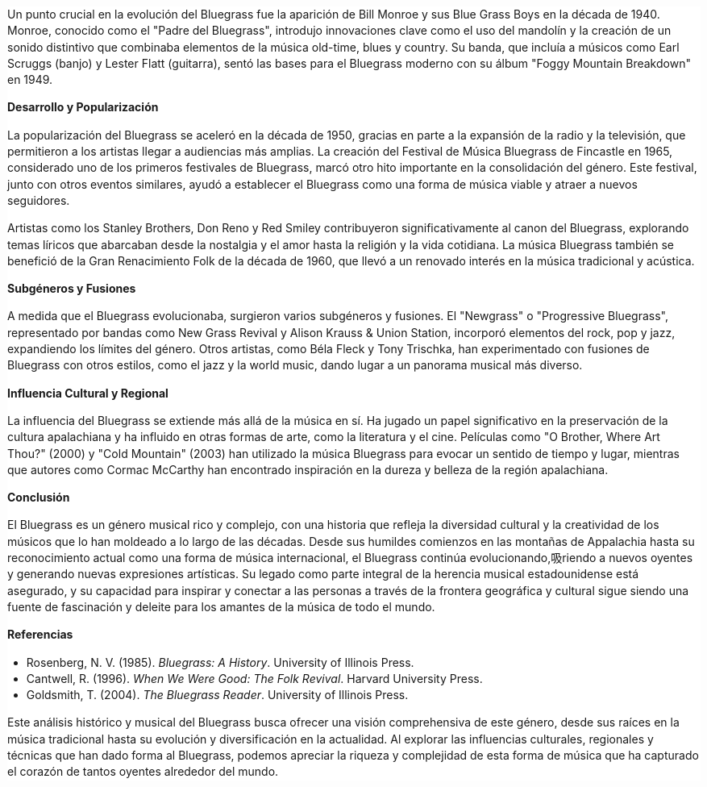 Un punto crucial en la evolución del Bluegrass fue la aparición de Bill Monroe y sus Blue Grass Boys en la década de 1940. Monroe, conocido como el "Padre del Bluegrass", introdujo innovaciones clave como el uso del mandolín y la creación de un sonido distintivo que combinaba elementos de la música old-time, blues y country. Su banda, que incluía a músicos como Earl Scruggs (banjo) y Lester Flatt (guitarra), sentó las bases para el Bluegrass moderno con su álbum "Foggy Mountain Breakdown" en 1949.

**Desarrollo y Popularización**

La popularización del Bluegrass se aceleró en la década de 1950, gracias en parte a la expansión de la radio y la televisión, que permitieron a los artistas llegar a audiencias más amplias. La creación del Festival de Música Bluegrass de Fincastle en 1965, considerado uno de los primeros festivales de Bluegrass, marcó otro hito importante en la consolidación del género. Este festival, junto con otros eventos similares, ayudó a establecer el Bluegrass como una forma de música viable y atraer a nuevos seguidores.

Artistas como los Stanley Brothers, Don Reno y Red Smiley contribuyeron significativamente al canon del Bluegrass, explorando temas líricos que abarcaban desde la nostalgia y el amor hasta la religión y la vida cotidiana. La música Bluegrass también se benefició de la Gran Renacimiento Folk de la década de 1960, que llevó a un renovado interés en la música tradicional y acústica.

**Subgéneros y Fusiones**

A medida que el Bluegrass evolucionaba, surgieron varios subgéneros y fusiones. El "Newgrass" o "Progressive Bluegrass", representado por bandas como New Grass Revival y Alison Krauss & Union Station, incorporó elementos del rock, pop y jazz, expandiendo los límites del género. Otros artistas, como Béla Fleck y Tony Trischka, han experimentado con fusiones de Bluegrass con otros estilos, como el jazz y la world music, dando lugar a un panorama musical más diverso.

**Influencia Cultural y Regional**

La influencia del Bluegrass se extiende más allá de la música en sí. Ha jugado un papel significativo en la preservación de la cultura apalachiana y ha influido en otras formas de arte, como la literatura y el cine. Películas como "O Brother, Where Art Thou?" (2000) y "Cold Mountain" (2003) han utilizado la música Bluegrass para evocar un sentido de tiempo y lugar, mientras que autores como Cormac McCarthy han encontrado inspiración en la dureza y belleza de la región apalachiana.

**Conclusión**

El Bluegrass es un género musical rico y complejo, con una historia que refleja la diversidad cultural y la creatividad de los músicos que lo han moldeado a lo largo de las décadas. Desde sus humildes comienzos en las montañas de Appalachia hasta su reconocimiento actual como una forma de música internacional, el Bluegrass continúa evolucionando,吸riendo a nuevos oyentes y generando nuevas expresiones artísticas. Su legado como parte integral de la herencia musical estadounidense está asegurado, y su capacidad para inspirar y conectar a las personas a través de la frontera geográfica y cultural sigue siendo una fuente de fascinación y deleite para los amantes de la música de todo el mundo.

**Referencias**

- Rosenberg, N. V. (1985). *Bluegrass: A History*. University of Illinois Press.
- Cantwell, R. (1996). *When We Were Good: The Folk Revival*. Harvard University Press.
- Goldsmith, T. (2004). *The Bluegrass Reader*. University of Illinois Press.

Este análisis histórico y musical del Bluegrass busca ofrecer una visión comprehensiva de este género, desde sus raíces en la música tradicional hasta su evolución y diversificación en la actualidad. Al explorar las influencias culturales, regionales y técnicas que han dado forma al Bluegrass, podemos apreciar la riqueza y complejidad de esta forma de música que ha capturado el corazón de tantos oyentes alrededor del mundo.
